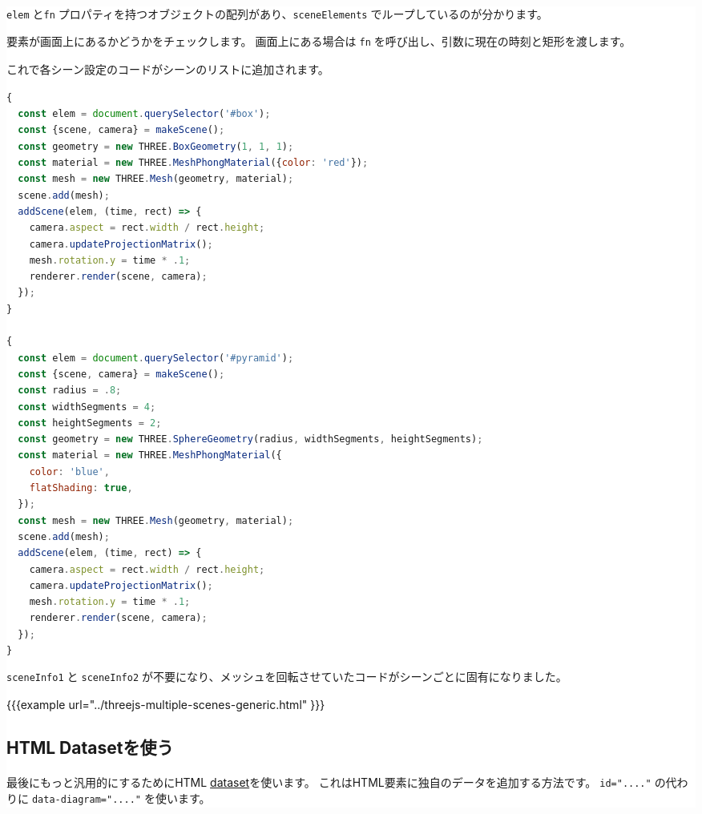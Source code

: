 `elem` と`fn` プロパティを持つオブジェクトの配列があり、`sceneElements` でループしているのが分かります。

要素が画面上にあるかどうかをチェックします。
画面上にある場合は `fn` を呼び出し、引数に現在の時刻と矩形を渡します。

これで各シーン設定のコードがシーンのリストに追加されます。

```js
{
  const elem = document.querySelector('#box');
  const {scene, camera} = makeScene();
  const geometry = new THREE.BoxGeometry(1, 1, 1);
  const material = new THREE.MeshPhongMaterial({color: 'red'});
  const mesh = new THREE.Mesh(geometry, material);
  scene.add(mesh);
  addScene(elem, (time, rect) => {
    camera.aspect = rect.width / rect.height;
    camera.updateProjectionMatrix();
    mesh.rotation.y = time * .1;
    renderer.render(scene, camera);
  });
}

{
  const elem = document.querySelector('#pyramid');
  const {scene, camera} = makeScene();
  const radius = .8;
  const widthSegments = 4;
  const heightSegments = 2;
  const geometry = new THREE.SphereGeometry(radius, widthSegments, heightSegments);
  const material = new THREE.MeshPhongMaterial({
    color: 'blue',
    flatShading: true,
  });
  const mesh = new THREE.Mesh(geometry, material);
  scene.add(mesh);
  addScene(elem, (time, rect) => {
    camera.aspect = rect.width / rect.height;
    camera.updateProjectionMatrix();
    mesh.rotation.y = time * .1;
    renderer.render(scene, camera);
  });
}
```

`sceneInfo1` と `sceneInfo2` が不要になり、メッシュを回転させていたコードがシーンごとに固有になりました。

{{{example url="../threejs-multiple-scenes-generic.html" }}}

## HTML Datasetを使う

最後にもっと汎用的にするためにHTML [dataset](https://developer.mozilla.org/en-US/docs/Web/API/HTMLElement/dataset)を使います。
これはHTML要素に独自のデータを追加する方法です。
`id="...."` の代わりに `data-diagram="...."` を使います。
